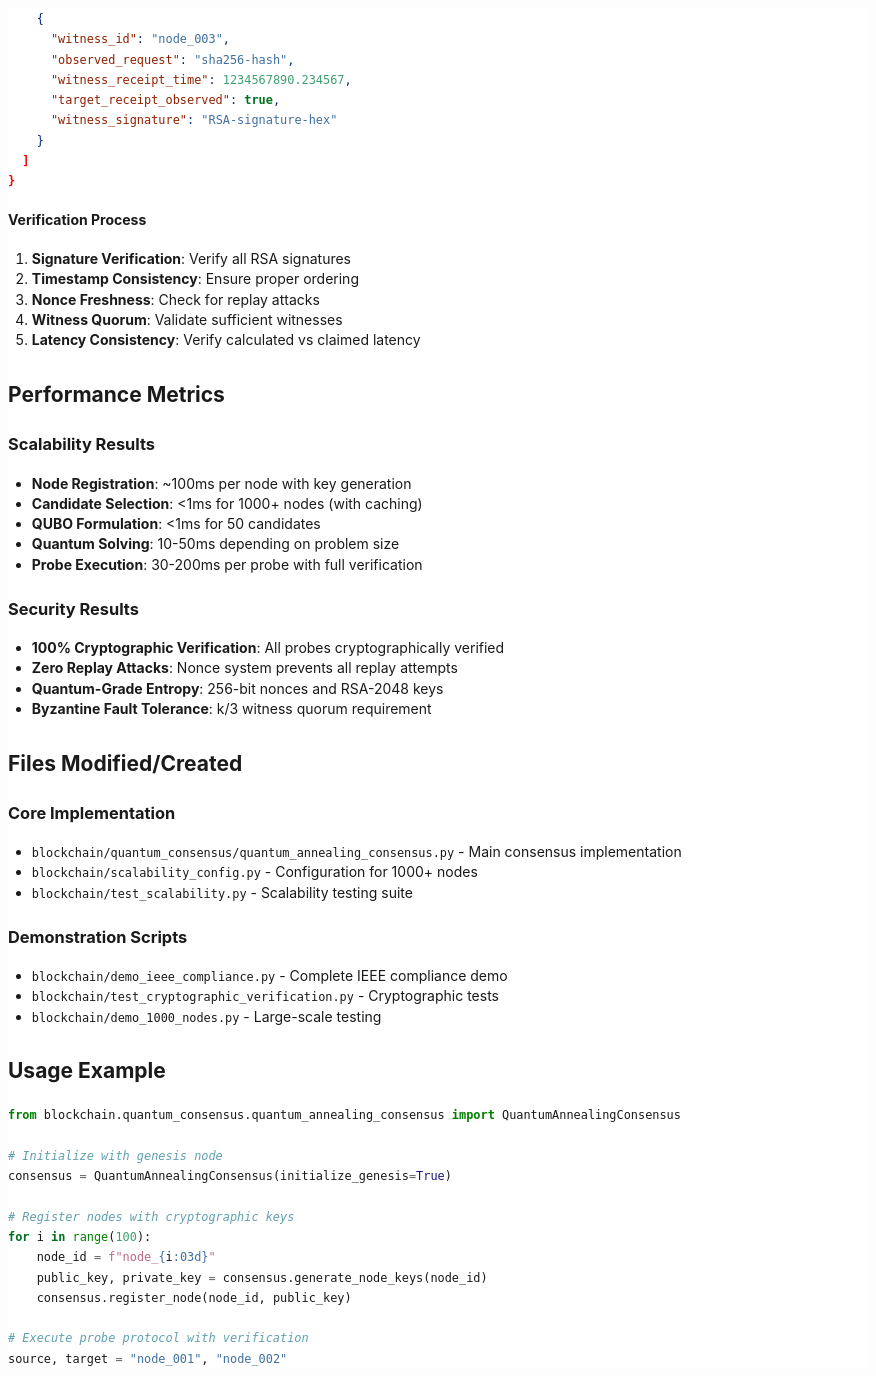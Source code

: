 ```json
    {
      "witness_id": "node_003",
      "observed_request": "sha256-hash",
      "witness_receipt_time": 1234567890.234567,
      "target_receipt_observed": true,
      "witness_signature": "RSA-signature-hex"
    }
  ]
}
```

#### Verification Process
1. **Signature Verification**: Verify all RSA signatures
2. **Timestamp Consistency**: Ensure proper ordering
3. **Nonce Freshness**: Check for replay attacks
4. **Witness Quorum**: Validate sufficient witnesses
5. **Latency Consistency**: Verify calculated vs claimed latency

## Performance Metrics

### Scalability Results
- **Node Registration**: ~100ms per node with key generation
- **Candidate Selection**: <1ms for 1000+ nodes (with caching)
- **QUBO Formulation**: <1ms for 50 candidates
- **Quantum Solving**: 10-50ms depending on problem size
- **Probe Execution**: 30-200ms per probe with full verification

### Security Results
- **100% Cryptographic Verification**: All probes cryptographically verified
- **Zero Replay Attacks**: Nonce system prevents all replay attempts
- **Quantum-Grade Entropy**: 256-bit nonces and RSA-2048 keys
- **Byzantine Fault Tolerance**: k/3 witness quorum requirement

## Files Modified/Created

### Core Implementation
- `blockchain/quantum_consensus/quantum_annealing_consensus.py` - Main consensus implementation
- `blockchain/scalability_config.py` - Configuration for 1000+ nodes
- `blockchain/test_scalability.py` - Scalability testing suite

### Demonstration Scripts
- `blockchain/demo_ieee_compliance.py` - Complete IEEE compliance demo
- `blockchain/test_cryptographic_verification.py` - Cryptographic tests
- `blockchain/demo_1000_nodes.py` - Large-scale testing

## Usage Example

```python
from blockchain.quantum_consensus.quantum_annealing_consensus import QuantumAnnealingConsensus

# Initialize with genesis node
consensus = QuantumAnnealingConsensus(initialize_genesis=True)

# Register nodes with cryptographic keys
for i in range(100):
    node_id = f"node_{i:03d}"
    public_key, private_key = consensus.generate_node_keys(node_id)
    consensus.register_node(node_id, public_key)

# Execute probe protocol with verification
source, target = "node_001", "node_002"
```